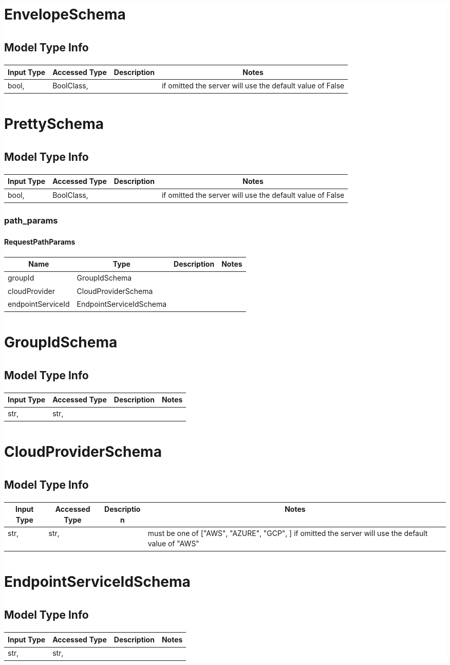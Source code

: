 # EnvelopeSchema

## Model Type Info
Input Type | Accessed Type | Description | Notes
------------ | ------------- | ------------- | -------------
bool,  | BoolClass,  |  | if omitted the server will use the default value of False

# PrettySchema

## Model Type Info
Input Type | Accessed Type | Description | Notes
------------ | ------------- | ------------- | -------------
bool,  | BoolClass,  |  | if omitted the server will use the default value of False

### path_params
#### RequestPathParams

Name | Type | Description  | Notes
------------- | ------------- | ------------- | -------------
groupId | GroupIdSchema | | 
cloudProvider | CloudProviderSchema | | 
endpointServiceId | EndpointServiceIdSchema | | 

# GroupIdSchema

## Model Type Info
Input Type | Accessed Type | Description | Notes
------------ | ------------- | ------------- | -------------
str,  | str,  |  | 

# CloudProviderSchema

## Model Type Info
Input Type | Accessed Type | Description | Notes
------------ | ------------- | ------------- | -------------
str,  | str,  |  | must be one of ["AWS", "AZURE", "GCP", ] if omitted the server will use the default value of "AWS"

# EndpointServiceIdSchema

## Model Type Info
Input Type | Accessed Type | Description | Notes
------------ | ------------- | ------------- | -------------
str,  | str,  |  | 
